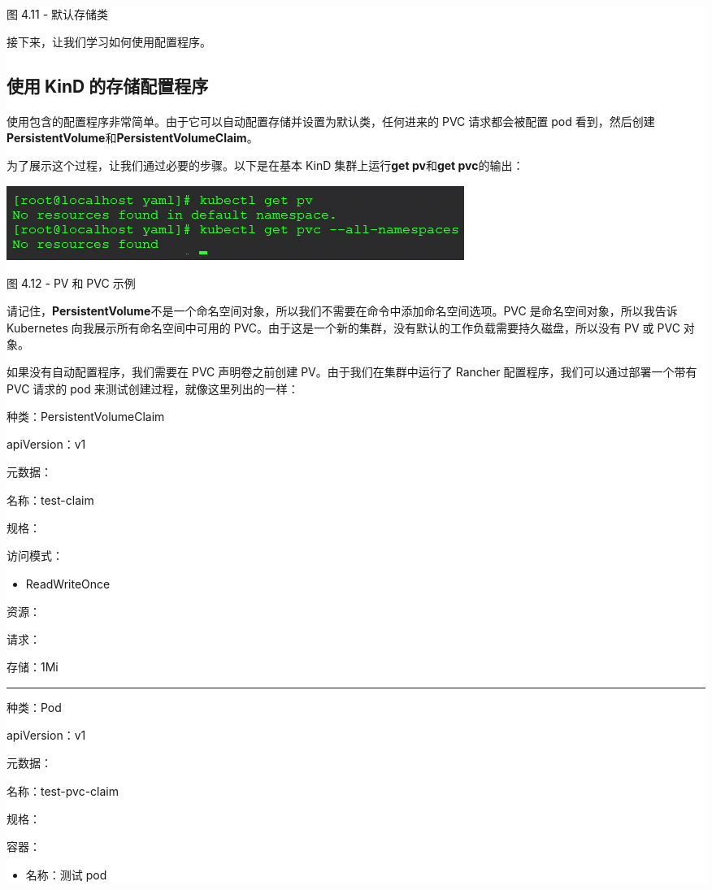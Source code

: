 图 4.11 - 默认存储类

接下来，让我们学习如何使用配置程序。

## 使用 KinD 的存储配置程序

使用包含的配置程序非常简单。由于它可以自动配置存储并设置为默认类，任何进来的 PVC 请求都会被配置 pod 看到，然后创建**PersistentVolume**和**PersistentVolumeClaim**。

为了展示这个过程，让我们通过必要的步骤。以下是在基本 KinD 集群上运行**get pv**和**get pvc**的输出：

![图 4.12 - PV 和 PVC 示例](img/Fig_4.12_B15514.jpg)

图 4.12 - PV 和 PVC 示例

请记住，**PersistentVolume**不是一个命名空间对象，所以我们不需要在命令中添加命名空间选项。PVC 是命名空间对象，所以我告诉 Kubernetes 向我展示所有命名空间中可用的 PVC。由于这是一个新的集群，没有默认的工作负载需要持久磁盘，所以没有 PV 或 PVC 对象。

如果没有自动配置程序，我们需要在 PVC 声明卷之前创建 PV。由于我们在集群中运行了 Rancher 配置程序，我们可以通过部署一个带有 PVC 请求的 pod 来测试创建过程，就像这里列出的一样：

种类：PersistentVolumeClaim

apiVersion：v1

元数据：

名称：test-claim

规格：

访问模式：

- ReadWriteOnce

资源：

请求：

存储：1Mi

---

种类：Pod

apiVersion：v1

元数据：

名称：test-pvc-claim

规格：

容器：

- 名称：测试 pod
